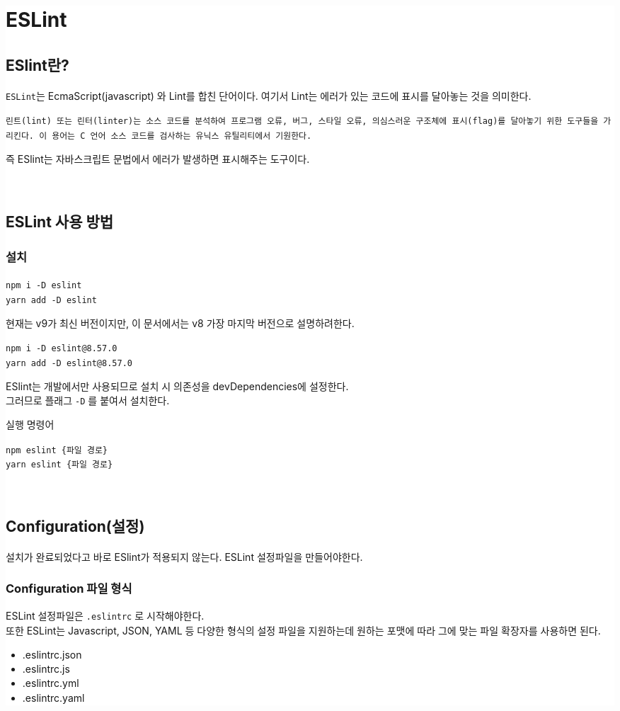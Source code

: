 # ESLint

## ESlint란?

`ESLint`는 EcmaScript(javascript) 와 Lint를 합친 단어이다. 여기서 Lint는 에러가 있는 코드에 표시를 달아놓는 것을 의미한다.

```
린트(lint) 또는 린터(linter)는 소스 코드를 분석하여 프로그램 오류, 버그, 스타일 오류, 의심스러운 구조체에 표시(flag)를 달아놓기 위한 도구들을 가리킨다. 이 용어는 C 언어 소스 코드를 검사하는 유닉스 유틸리티에서 기원한다.
```

즉 ESlint는 자바스크립트 문법에서 에러가 발생하면 표시해주는 도구이다.

<br>

## ESLint 사용 방법

### 설치

```
npm i -D eslint
yarn add -D eslint
```

현재는 v9가 최신 버전이지만, 이 문서에서는 v8 가장 마지막 버전으로 설명하려한다.

```
npm i -D eslint@8.57.0
yarn add -D eslint@8.57.0
```

ESlint는 개발에서만 사용되므로 설치 시 의존성을 devDependencies에 설정한다.  
그러므로 플래그 `-D` 를 붙여서 설치한다.

실행 명령어

```
npm eslint {파일 경로}
yarn eslint {파일 경로}
```

<br>

## Configuration(설정)

설치가 완료되었다고 바로 ESlint가 적용되지 않는다.
ESLint 설정파일을 만들어야한다.

### Configuration 파일 형식

ESLint 설정파일은 `.eslintrc` 로 시작해야한다.  
또한 ESLint는 Javascript, JSON, YAML 등 다양한 형식의 설정 파일을 지원하는데
원하는 포맷에 따라 그에 맞는 파일 확장자를 사용하면 된다.

- .eslintrc.json
- .eslintrc.js
- .eslintrc.yml
- .eslintrc.yaml
